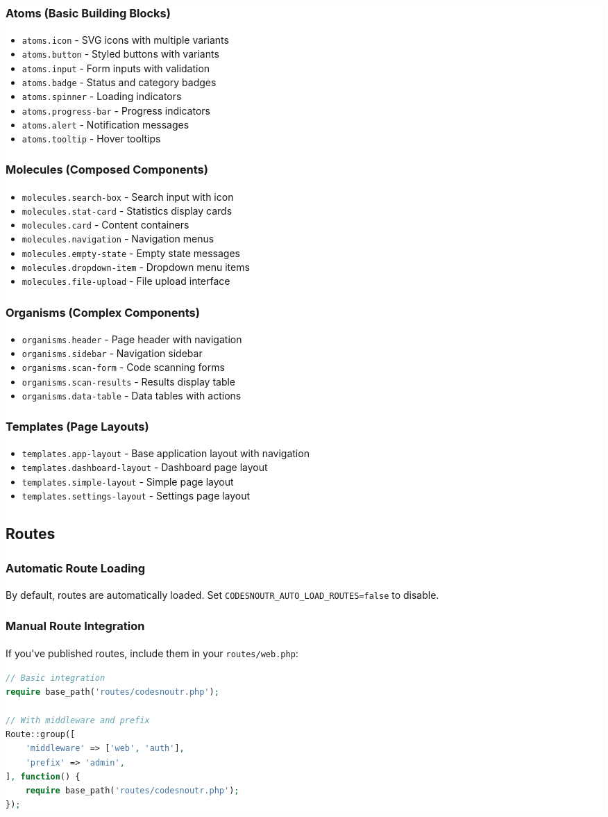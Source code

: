 ### Atoms (Basic Building Blocks)
- `atoms.icon` - SVG icons with multiple variants
- `atoms.button` - Styled buttons with variants
- `atoms.input` - Form inputs with validation
- `atoms.badge` - Status and category badges
- `atoms.spinner` - Loading indicators
- `atoms.progress-bar` - Progress indicators
- `atoms.alert` - Notification messages
- `atoms.tooltip` - Hover tooltips

### Molecules (Composed Components)
- `molecules.search-box` - Search input with icon
- `molecules.stat-card` - Statistics display cards
- `molecules.card` - Content containers
- `molecules.navigation` - Navigation menus
- `molecules.empty-state` - Empty state messages
- `molecules.dropdown-item` - Dropdown menu items
- `molecules.file-upload` - File upload interface

### Organisms (Complex Components)
- `organisms.header` - Page header with navigation
- `organisms.sidebar` - Navigation sidebar
- `organisms.scan-form` - Code scanning forms
- `organisms.scan-results` - Results display table
- `organisms.data-table` - Data tables with actions

### Templates (Page Layouts)
- `templates.app-layout` - Base application layout with navigation
- `templates.dashboard-layout` - Dashboard page layout
- `templates.simple-layout` - Simple page layout
- `templates.settings-layout` - Settings page layout

## Routes

### Automatic Route Loading
By default, routes are automatically loaded. Set `CODESNOUTR_AUTO_LOAD_ROUTES=false` to disable.

### Manual Route Integration
If you've published routes, include them in your `routes/web.php`:

```php
// Basic integration
require base_path('routes/codesnoutr.php');

// With middleware and prefix
Route::group([
    'middleware' => ['web', 'auth'],
    'prefix' => 'admin',
], function() {
    require base_path('routes/codesnoutr.php');
});
```
